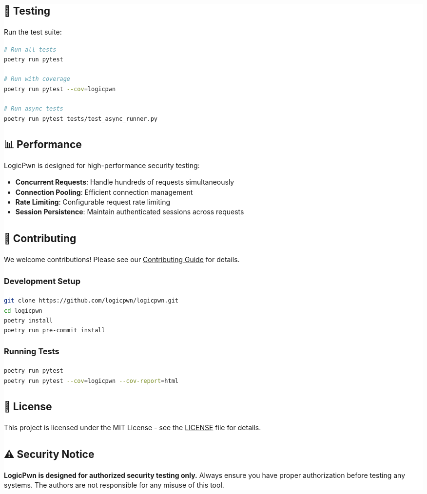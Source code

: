 ## 🧪 Testing

Run the test suite:

```bash
# Run all tests
poetry run pytest

# Run with coverage
poetry run pytest --cov=logicpwn

# Run async tests
poetry run pytest tests/test_async_runner.py
```

## 📊 Performance

LogicPwn is designed for high-performance security testing:

- **Concurrent Requests**: Handle hundreds of requests simultaneously
- **Connection Pooling**: Efficient connection management
- **Rate Limiting**: Configurable request rate limiting
- **Session Persistence**: Maintain authenticated sessions across requests

## 🤝 Contributing

We welcome contributions! Please see our [Contributing Guide](CONTRIBUTING.md) for details.

### Development Setup

```bash
git clone https://github.com/logicpwn/logicpwn.git
cd logicpwn
poetry install
poetry run pre-commit install
```

### Running Tests

```bash
poetry run pytest
poetry run pytest --cov=logicpwn --cov-report=html
```

## 📄 License

This project is licensed under the MIT License - see the [LICENSE](LICENSE) file for details.

## ⚠️ Security Notice

**LogicPwn is designed for authorized security testing only.** Always ensure you have proper authorization before testing any systems. The authors are not responsible for any misuse of this tool.
